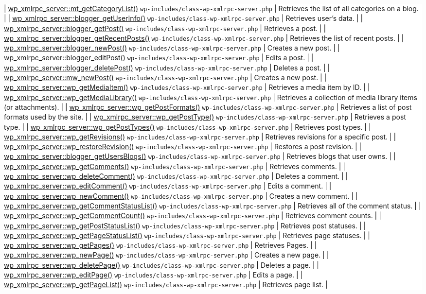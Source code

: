 | [wp\_xmlrpc\_server::mt\_getCategoryList()](https://developer.wordpress.org/reference/classes/wp_xmlrpc_server/mt_getcategorylist/) `wp-includes/class-wp-xmlrpc-server.php` | Retrieves the list of all categories on a blog. |
| [wp\_xmlrpc\_server::blogger\_getUserInfo()](https://developer.wordpress.org/reference/classes/wp_xmlrpc_server/blogger_getuserinfo/) `wp-includes/class-wp-xmlrpc-server.php` | Retrieves user’s data. |
| [wp\_xmlrpc\_server::blogger\_getPost()](https://developer.wordpress.org/reference/classes/wp_xmlrpc_server/blogger_getpost/) `wp-includes/class-wp-xmlrpc-server.php` | Retrieves a post. |
| [wp\_xmlrpc\_server::blogger\_getRecentPosts()](https://developer.wordpress.org/reference/classes/wp_xmlrpc_server/blogger_getrecentposts/) `wp-includes/class-wp-xmlrpc-server.php` | Retrieves the list of recent posts. |
| [wp\_xmlrpc\_server::blogger\_newPost()](https://developer.wordpress.org/reference/classes/wp_xmlrpc_server/blogger_newpost/) `wp-includes/class-wp-xmlrpc-server.php` | Creates a new post. |
| [wp\_xmlrpc\_server::blogger\_editPost()](https://developer.wordpress.org/reference/classes/wp_xmlrpc_server/blogger_editpost/) `wp-includes/class-wp-xmlrpc-server.php` | Edits a post. |
| [wp\_xmlrpc\_server::blogger\_deletePost()](https://developer.wordpress.org/reference/classes/wp_xmlrpc_server/blogger_deletepost/) `wp-includes/class-wp-xmlrpc-server.php` | Deletes a post. |
| [wp\_xmlrpc\_server::mw\_newPost()](https://developer.wordpress.org/reference/classes/wp_xmlrpc_server/mw_newpost/) `wp-includes/class-wp-xmlrpc-server.php` | Creates a new post. |
| [wp\_xmlrpc\_server::wp\_getMediaItem()](https://developer.wordpress.org/reference/classes/wp_xmlrpc_server/wp_getmediaitem/) `wp-includes/class-wp-xmlrpc-server.php` | Retrieves a media item by ID. |
| [wp\_xmlrpc\_server::wp\_getMediaLibrary()](https://developer.wordpress.org/reference/classes/wp_xmlrpc_server/wp_getmedialibrary/) `wp-includes/class-wp-xmlrpc-server.php` | Retrieves a collection of media library items (or attachments). |
| [wp\_xmlrpc\_server::wp\_getPostFormats()](https://developer.wordpress.org/reference/classes/wp_xmlrpc_server/wp_getpostformats/) `wp-includes/class-wp-xmlrpc-server.php` | Retrieves a list of post formats used by the site. |
| [wp\_xmlrpc\_server::wp\_getPostType()](https://developer.wordpress.org/reference/classes/wp_xmlrpc_server/wp_getposttype/) `wp-includes/class-wp-xmlrpc-server.php` | Retrieves a post type. |
| [wp\_xmlrpc\_server::wp\_getPostTypes()](https://developer.wordpress.org/reference/classes/wp_xmlrpc_server/wp_getposttypes/) `wp-includes/class-wp-xmlrpc-server.php` | Retrieves post types. |
| [wp\_xmlrpc\_server::wp\_getRevisions()](https://developer.wordpress.org/reference/classes/wp_xmlrpc_server/wp_getrevisions/) `wp-includes/class-wp-xmlrpc-server.php` | Retrieves revisions for a specific post. |
| [wp\_xmlrpc\_server::wp\_restoreRevision()](https://developer.wordpress.org/reference/classes/wp_xmlrpc_server/wp_restorerevision/) `wp-includes/class-wp-xmlrpc-server.php` | Restores a post revision. |
| [wp\_xmlrpc\_server::blogger\_getUsersBlogs()](https://developer.wordpress.org/reference/classes/wp_xmlrpc_server/blogger_getusersblogs/) `wp-includes/class-wp-xmlrpc-server.php` | Retrieves blogs that user owns. |
| [wp\_xmlrpc\_server::wp\_getComments()](https://developer.wordpress.org/reference/classes/wp_xmlrpc_server/wp_getcomments/) `wp-includes/class-wp-xmlrpc-server.php` | Retrieves comments. |
| [wp\_xmlrpc\_server::wp\_deleteComment()](https://developer.wordpress.org/reference/classes/wp_xmlrpc_server/wp_deletecomment/) `wp-includes/class-wp-xmlrpc-server.php` | Deletes a comment. |
| [wp\_xmlrpc\_server::wp\_editComment()](https://developer.wordpress.org/reference/classes/wp_xmlrpc_server/wp_editcomment/) `wp-includes/class-wp-xmlrpc-server.php` | Edits a comment. |
| [wp\_xmlrpc\_server::wp\_newComment()](https://developer.wordpress.org/reference/classes/wp_xmlrpc_server/wp_newcomment/) `wp-includes/class-wp-xmlrpc-server.php` | Creates a new comment. |
| [wp\_xmlrpc\_server::wp\_getCommentStatusList()](https://developer.wordpress.org/reference/classes/wp_xmlrpc_server/wp_getcommentstatuslist/) `wp-includes/class-wp-xmlrpc-server.php` | Retrieves all of the comment status. |
| [wp\_xmlrpc\_server::wp\_getCommentCount()](https://developer.wordpress.org/reference/classes/wp_xmlrpc_server/wp_getcommentcount/) `wp-includes/class-wp-xmlrpc-server.php` | Retrieves comment counts. |
| [wp\_xmlrpc\_server::wp\_getPostStatusList()](https://developer.wordpress.org/reference/classes/wp_xmlrpc_server/wp_getpoststatuslist/) `wp-includes/class-wp-xmlrpc-server.php` | Retrieves post statuses. |
| [wp\_xmlrpc\_server::wp\_getPageStatusList()](https://developer.wordpress.org/reference/classes/wp_xmlrpc_server/wp_getpagestatuslist/) `wp-includes/class-wp-xmlrpc-server.php` | Retrieves page statuses. |
| [wp\_xmlrpc\_server::wp\_getPages()](https://developer.wordpress.org/reference/classes/wp_xmlrpc_server/wp_getpages/) `wp-includes/class-wp-xmlrpc-server.php` | Retrieves Pages. |
| [wp\_xmlrpc\_server::wp\_newPage()](https://developer.wordpress.org/reference/classes/wp_xmlrpc_server/wp_newpage/) `wp-includes/class-wp-xmlrpc-server.php` | Creates a new page. |
| [wp\_xmlrpc\_server::wp\_deletePage()](https://developer.wordpress.org/reference/classes/wp_xmlrpc_server/wp_deletepage/) `wp-includes/class-wp-xmlrpc-server.php` | Deletes a page. |
| [wp\_xmlrpc\_server::wp\_editPage()](https://developer.wordpress.org/reference/classes/wp_xmlrpc_server/wp_editpage/) `wp-includes/class-wp-xmlrpc-server.php` | Edits a page. |
| [wp\_xmlrpc\_server::wp\_getPageList()](https://developer.wordpress.org/reference/classes/wp_xmlrpc_server/wp_getpagelist/) `wp-includes/class-wp-xmlrpc-server.php` | Retrieves page list. |
